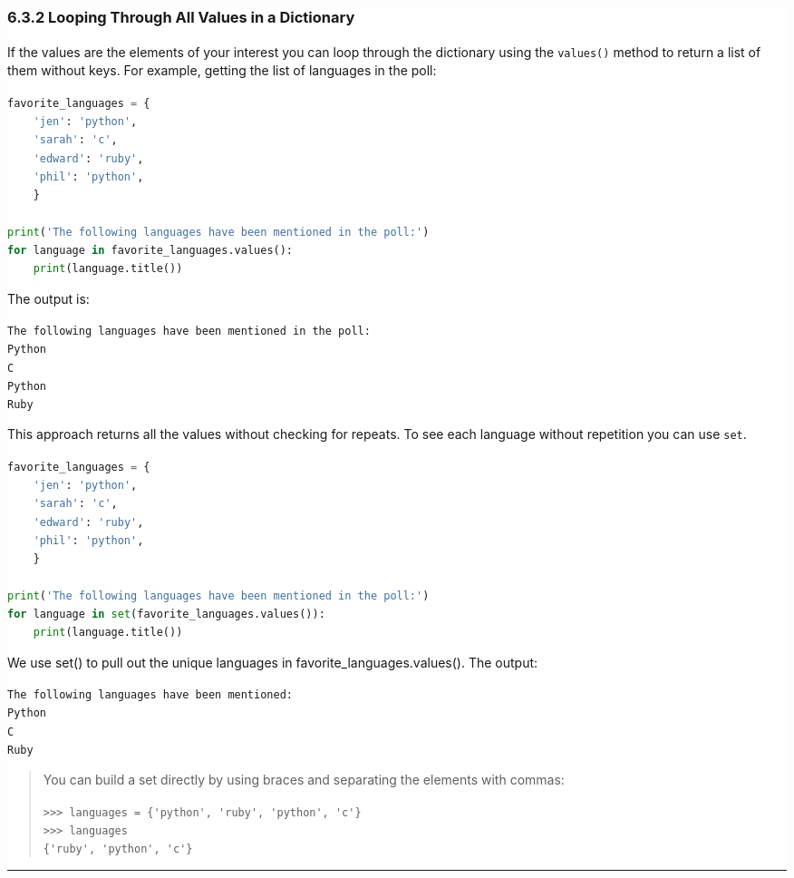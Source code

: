 ### 6.3.2 Looping Through All Values in a Dictionary
If the values are the elements of your interest you can loop through the
dictionary using the `values()` method to return a list of them without keys.
For example, getting the list of languages in the poll:
```python
favorite_languages = {
    'jen': 'python',
    'sarah': 'c',
    'edward': 'ruby',
    'phil': 'python',
    }

print('The following languages have been mentioned in the poll:')
for language in favorite_languages.values():
    print(language.title())
```
The output is:
```commandline
The following languages have been mentioned in the poll:
Python
C
Python
Ruby
```
This approach returns all the values without checking for repeats.
To see each language without repetition you can use `set`.
```python
favorite_languages = {
    'jen': 'python',
    'sarah': 'c',
    'edward': 'ruby',
    'phil': 'python',
    }

print('The following languages have been mentioned in the poll:')
for language in set(favorite_languages.values()):
    print(language.title())
```
We use set() to pull out the unique languages in favorite_languages.values().
The output:
```commandline
The following languages have been mentioned:
Python
C
Ruby
```
> You can build a set directly by using braces and separating the elements with
> commas: 
> ```pycon
> >>> languages = {'python', 'ruby', 'python', 'c'}
> >>> languages
> {'ruby', 'python', 'c'}
> ```

---